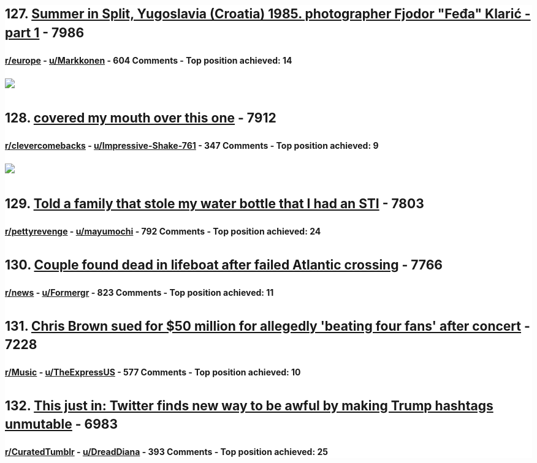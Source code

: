 ## 127. [Summer in Split, Yugoslavia (Croatia) 1985. photographer Fjodor "Feđa" Klarić - part 1](http://reddit.com/r/europe/comments/1ea2jxn/summer_in_split_yugoslavia_croatia_1985/) - 7986
#### [r/europe](http://reddit.com/r/europe) - [u/Markkonen](http://reddit.com/u/Markkonen) - 604 Comments - Top position achieved: 14

<a href="https://www.reddit.com/gallery/1ea2jxn"><img src="https://b.thumbs.redditmedia.com/Xcb0gUXmmHFhWNuu5aHko4y58_h1GQPvfsAzeF04EbE.jpg"></img></a>

## 128. [covered my mouth over this one](http://reddit.com/r/clevercomebacks/comments/1eaoisw/covered_my_mouth_over_this_one/) - 7912
#### [r/clevercomebacks](http://reddit.com/r/clevercomebacks) - [u/Impressive-Shake-761](http://reddit.com/u/Impressive-Shake-761) - 347 Comments - Top position achieved: 9

<a href="https://i.redd.it/flxhygdh8ded1.jpeg"><img src="https://b.thumbs.redditmedia.com/ID13D2ZGbMtVbB6X8p-afgANtlHd5JZK2-4-swNC3OU.jpg"></img></a>

## 129. [Told a family that stole my water bottle that I had an STI](http://reddit.com/r/pettyrevenge/comments/1ea9vud/told_a_family_that_stole_my_water_bottle_that_i/) - 7803
#### [r/pettyrevenge](http://reddit.com/r/pettyrevenge) - [u/mayumochi](http://reddit.com/u/mayumochi) - 792 Comments - Top position achieved: 24

## 130. [Couple found dead in lifeboat after failed Atlantic crossing](http://reddit.com/r/news/comments/1ea4zzv/couple_found_dead_in_lifeboat_after_failed/) - 7766
#### [r/news](http://reddit.com/r/news) - [u/Formergr](http://reddit.com/u/Formergr) - 823 Comments - Top position achieved: 11

## 131. [Chris Brown sued for $50 million for allegedly 'beating four fans' after concert](http://reddit.com/r/Music/comments/1eao87o/chris_brown_sued_for_50_million_for_allegedly/) - 7228
#### [r/Music](http://reddit.com/r/Music) - [u/TheExpressUS](http://reddit.com/u/TheExpressUS) - 577 Comments - Top position achieved: 10

## 132. [This just in: Twitter finds new way to be awful by making Trump hashtags unmutable](http://reddit.com/r/CuratedTumblr/comments/1e9twjj/this_just_in_twitter_finds_new_way_to_be_awful_by/) - 6983
#### [r/CuratedTumblr](http://reddit.com/r/CuratedTumblr) - [u/DreadDiana](http://reddit.com/u/DreadDiana) - 393 Comments - Top position achieved: 25
